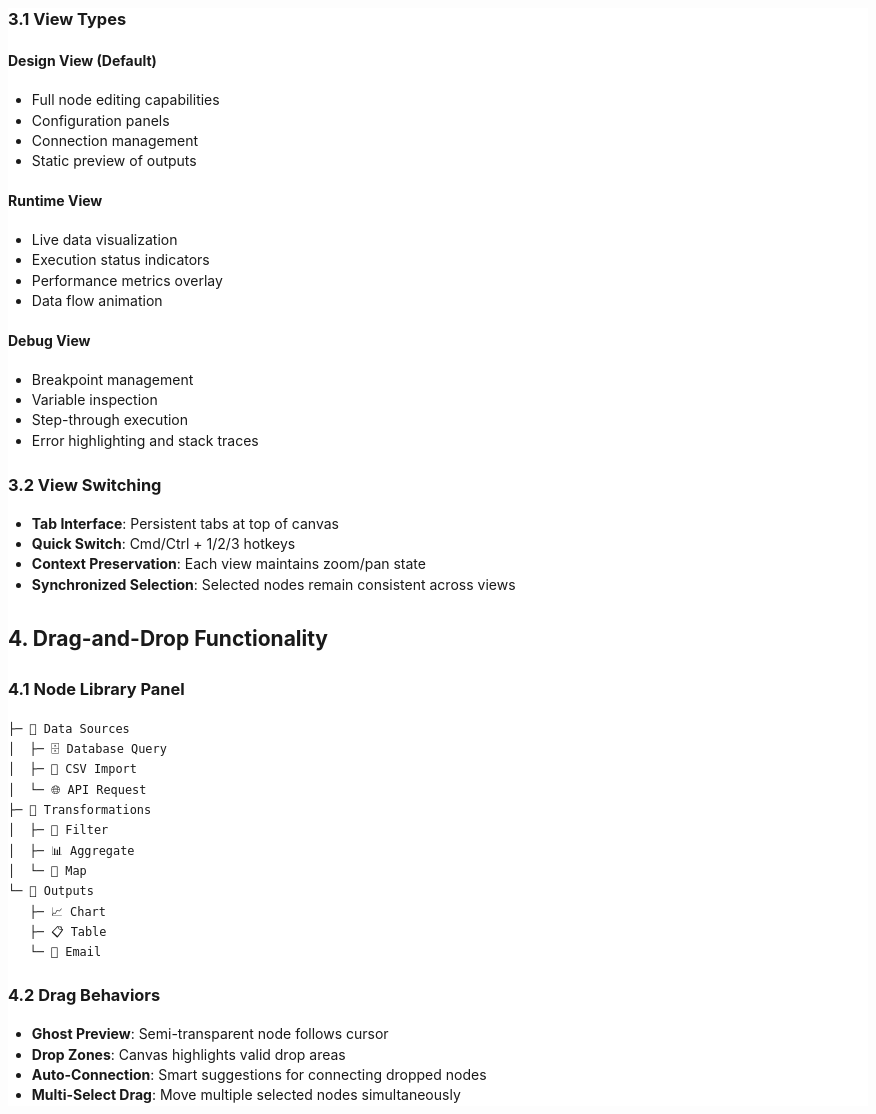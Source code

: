 ### 3.1 View Types

#### Design View (Default)
- Full node editing capabilities
- Configuration panels
- Connection management
- Static preview of outputs

#### Runtime View
- Live data visualization
- Execution status indicators
- Performance metrics overlay
- Data flow animation

#### Debug View
- Breakpoint management
- Variable inspection
- Step-through execution
- Error highlighting and stack traces

### 3.2 View Switching
- **Tab Interface**: Persistent tabs at top of canvas
- **Quick Switch**: Cmd/Ctrl + 1/2/3 hotkeys
- **Context Preservation**: Each view maintains zoom/pan state
- **Synchronized Selection**: Selected nodes remain consistent across views

## 4. Drag-and-Drop Functionality

### 4.1 Node Library Panel
```
├─ 📁 Data Sources
│  ├─ 🗄️ Database Query
│  ├─ 📄 CSV Import
│  └─ 🌐 API Request
├─ 📁 Transformations
│  ├─ 🔄 Filter
│  ├─ 📊 Aggregate
│  └─ 🔧 Map
└─ 📁 Outputs
   ├─ 📈 Chart
   ├─ 📋 Table
   └─ 📧 Email
```

### 4.2 Drag Behaviors
- **Ghost Preview**: Semi-transparent node follows cursor
- **Drop Zones**: Canvas highlights valid drop areas
- **Auto-Connection**: Smart suggestions for connecting dropped nodes
- **Multi-Select Drag**: Move multiple selected nodes simultaneously
